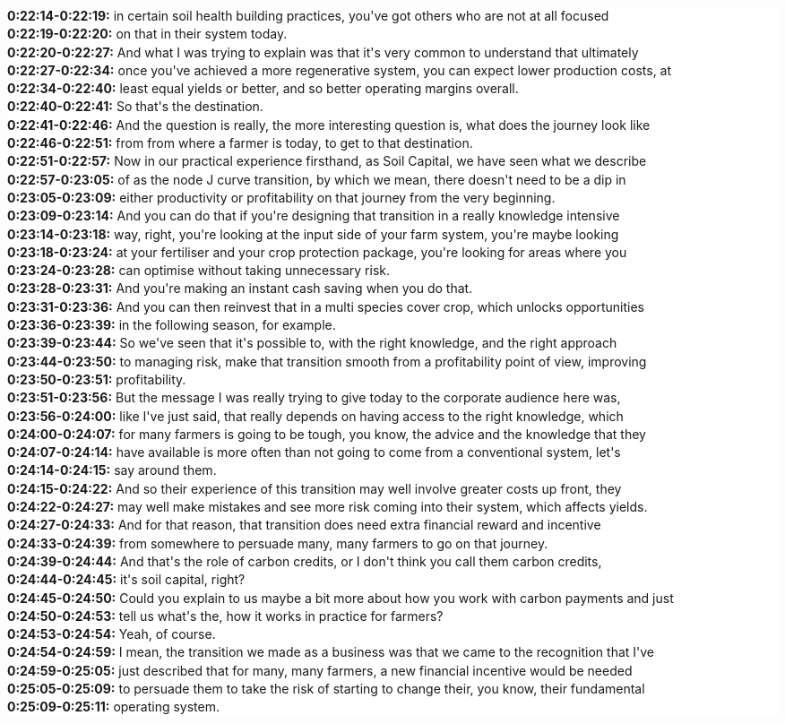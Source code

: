 **0:22:14-0:22:19:**  in certain soil health building practices, you've got others who are not at all focused  
**0:22:19-0:22:20:**  on that in their system today.  
**0:22:20-0:22:27:**  And what I was trying to explain was that it's very common to understand that ultimately  
**0:22:27-0:22:34:**  once you've achieved a more regenerative system, you can expect lower production costs, at  
**0:22:34-0:22:40:**  least equal yields or better, and so better operating margins overall.  
**0:22:40-0:22:41:**  So that's the destination.  
**0:22:41-0:22:46:**  And the question is really, the more interesting question is, what does the journey look like  
**0:22:46-0:22:51:**  from from where a farmer is today, to get to that destination.  
**0:22:51-0:22:57:**  Now in our practical experience firsthand, as Soil Capital, we have seen what we describe  
**0:22:57-0:23:05:**  of as the node J curve transition, by which we mean, there doesn't need to be a dip in  
**0:23:05-0:23:09:**  either productivity or profitability on that journey from the very beginning.  
**0:23:09-0:23:14:**  And you can do that if you're designing that transition in a really knowledge intensive  
**0:23:14-0:23:18:**  way, right, you're looking at the input side of your farm system, you're maybe looking  
**0:23:18-0:23:24:**  at your fertiliser and your crop protection package, you're looking for areas where you  
**0:23:24-0:23:28:**  can optimise without taking unnecessary risk.  
**0:23:28-0:23:31:**  And you're making an instant cash saving when you do that.  
**0:23:31-0:23:36:**  And you can then reinvest that in a multi species cover crop, which unlocks opportunities  
**0:23:36-0:23:39:**  in the following season, for example.  
**0:23:39-0:23:44:**  So we've seen that it's possible to, with the right knowledge, and the right approach  
**0:23:44-0:23:50:**  to managing risk, make that transition smooth from a profitability point of view, improving  
**0:23:50-0:23:51:**  profitability.  
**0:23:51-0:23:56:**  But the message I was really trying to give today to the corporate audience here was,  
**0:23:56-0:24:00:**  like I've just said, that really depends on having access to the right knowledge, which  
**0:24:00-0:24:07:**  for many farmers is going to be tough, you know, the advice and the knowledge that they  
**0:24:07-0:24:14:**  have available is more often than not going to come from a conventional system, let's  
**0:24:14-0:24:15:**  say around them.  
**0:24:15-0:24:22:**  And so their experience of this transition may well involve greater costs up front, they  
**0:24:22-0:24:27:**  may well make mistakes and see more risk coming into their system, which affects yields.  
**0:24:27-0:24:33:**  And for that reason, that transition does need extra financial reward and incentive  
**0:24:33-0:24:39:**  from somewhere to persuade many, many farmers to go on that journey.  
**0:24:39-0:24:44:**  And that's the role of carbon credits, or I don't think you call them carbon credits,  
**0:24:44-0:24:45:**  it's soil capital, right?  
**0:24:45-0:24:50:**  Could you explain to us maybe a bit more about how you work with carbon payments and just  
**0:24:50-0:24:53:**  tell us what's the, how it works in practice for farmers?  
**0:24:53-0:24:54:**  Yeah, of course.  
**0:24:54-0:24:59:**  I mean, the transition we made as a business was that we came to the recognition that I've  
**0:24:59-0:25:05:**  just described that for many, many farmers, a new financial incentive would be needed  
**0:25:05-0:25:09:**  to persuade them to take the risk of starting to change their, you know, their fundamental  
**0:25:09-0:25:11:**  operating system.  